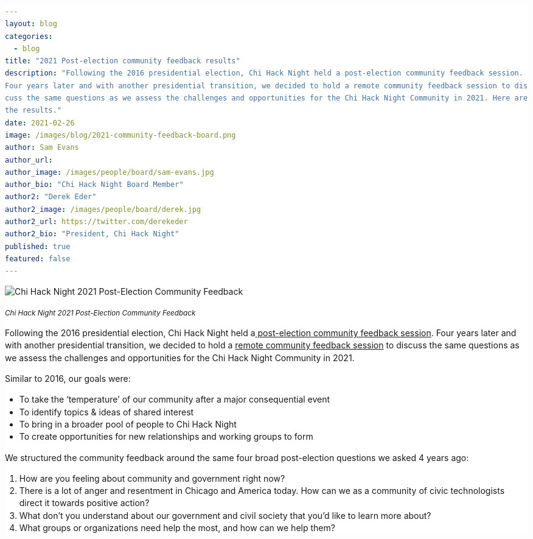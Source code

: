 ```yaml
---
layout: blog
categories: 
  - blog
title: "2021 Post-election community feedback results"
description: "Following the 2016 presidential election, Chi Hack Night held a post-election community feedback session. Four years later and with another presidential transition, we decided to hold a remote community feedback session to discuss the same questions as we assess the challenges and opportunities for the Chi Hack Night Community in 2021. Here are the results."
date: 2021-02-26
image: /images/blog/2021-community-feedback-board.png
author: Sam Evans
author_url: 
author_image: /images/people/board/sam-evans.jpg
author_bio: "Chi Hack Night Board Member"
author2: "Derek Eder"
author2_image: /images/people/board/derek.jpg
author2_url: https://twitter.com/derekeder
author2_bio: "President, Chi Hack Night"
published: true
featured: false
---
```


<p class="text-center"><img src="/images/blog/2021-community-feedback-board.png" alt="Chi Hack Night 2021 Post-Election Community Feedback" class='img-responsive'/><br />

<small><em>Chi Hack Night 2021 Post-Election Community Feedback</em></small>
</p>

Following the 2016 presidential election, Chi Hack Night held a[ post-election community feedback session](https://chihacknight.org/blog/2016/11/26/post-election-community-feedback-results.html). Four years later and with another presidential transition, we decided to hold a [remote community feedback session](https://chihacknight.org/events/2021/02/16/post-election-feedback.html) to discuss the same questions as we assess the challenges and opportunities for the Chi Hack Night Community in 2021.

Similar to 2016, our goals were:

*   To take the ‘temperature’ of our community after a major consequential event
*   To identify topics & ideas of shared interest
*   To bring in a broader pool of people to Chi Hack Night
*   To create opportunities for new relationships and working groups to form

We structured the community feedback around the same four broad post-election questions we asked 4 years ago:

1. How are you feeling about community and government right now?
2. There is a lot of anger and resentment in Chicago and America today. How can we as a community of civic technologists direct it towards positive action?
3. What don’t you understand about our government and civil society that you’d like to learn more about?
4. What groups or organizations need help the most, and how can we help them?
